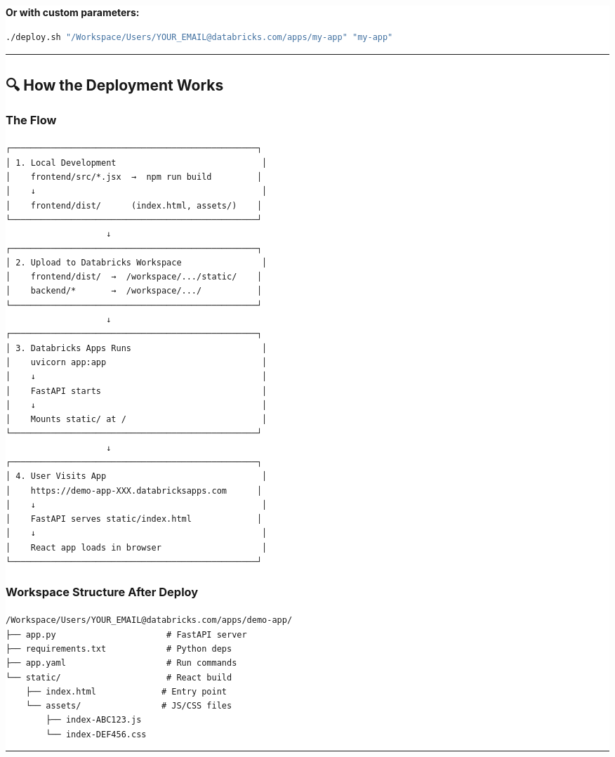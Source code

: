 **Or with custom parameters:**
```bash
./deploy.sh "/Workspace/Users/YOUR_EMAIL@databricks.com/apps/my-app" "my-app"
```

---

## 🔍 How the Deployment Works

### The Flow

```
┌─────────────────────────────────────────────────┐
│ 1. Local Development                             │
│    frontend/src/*.jsx  →  npm run build         │
│    ↓                                             │
│    frontend/dist/      (index.html, assets/)    │
└─────────────────────────────────────────────────┘
                    ↓
┌─────────────────────────────────────────────────┐
│ 2. Upload to Databricks Workspace                │
│    frontend/dist/  →  /workspace/.../static/    │
│    backend/*       →  /workspace/.../           │
└─────────────────────────────────────────────────┘
                    ↓
┌─────────────────────────────────────────────────┐
│ 3. Databricks Apps Runs                          │
│    uvicorn app:app                               │
│    ↓                                             │
│    FastAPI starts                                │
│    ↓                                             │
│    Mounts static/ at /                           │
└─────────────────────────────────────────────────┘
                    ↓
┌─────────────────────────────────────────────────┐
│ 4. User Visits App                               │
│    https://demo-app-XXX.databricksapps.com      │
│    ↓                                             │
│    FastAPI serves static/index.html             │
│    ↓                                             │
│    React app loads in browser                    │
└─────────────────────────────────────────────────┘
```

### Workspace Structure After Deploy

```
/Workspace/Users/YOUR_EMAIL@databricks.com/apps/demo-app/
├── app.py                      # FastAPI server
├── requirements.txt            # Python deps
├── app.yaml                    # Run commands
└── static/                     # React build
    ├── index.html             # Entry point
    └── assets/                # JS/CSS files
        ├── index-ABC123.js
        └── index-DEF456.css
```

---